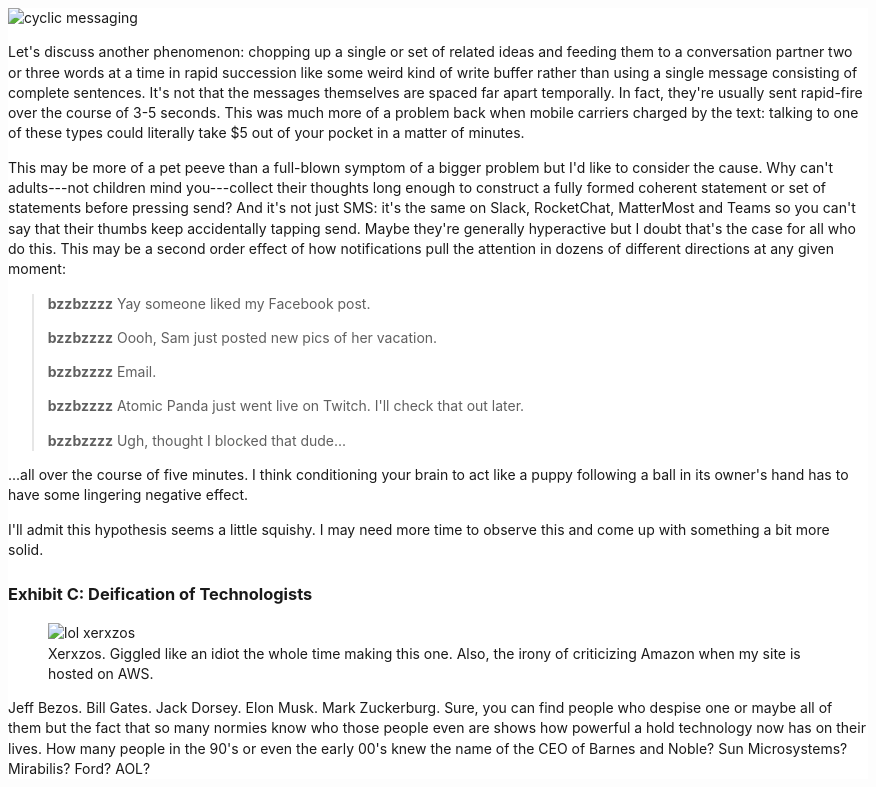 ![cyclic messaging](/writing/attachments/sms-cyclic-messaging.png)

Let's discuss another phenomenon: chopping up a single or set of related
ideas and feeding them to a conversation partner two or three words at a
time in rapid succession like some weird kind of write buffer rather
than using a single message consisting of complete sentences. It's not
that the messages themselves are spaced far apart temporally. In fact,
they're usually sent rapid-fire over the course of 3-5 seconds. This was
much more of a problem back when mobile carriers charged by the text:
talking to one of these types could literally take $5 out of your pocket
in a matter of minutes.

This may be more of a pet peeve than a full-blown symptom of a bigger
problem but I'd like to consider the cause. Why can't adults---not
children mind you---collect their thoughts long enough to construct a
fully formed coherent statement or set of statements before pressing
send? And it's not just SMS: it's the same on Slack, RocketChat,
MatterMost and Teams so you can't say that their thumbs keep
accidentally tapping send. Maybe they're generally hyperactive but I
doubt that's the case for all who do this. This may be a second order
effect of how notifications pull the attention in dozens of different
directions at any given moment:

> **bzzbzzzz** Yay someone liked my Facebook post.
>
> **bzzbzzzz** Oooh, Sam just posted new pics of her vacation.
>
> **bzzbzzzz** Email.
>
> **bzzbzzzz** Atomic Panda just went live on Twitch. I'll check that
> out later.
>
> **bzzbzzzz** Ugh, thought I blocked that dude...

...all over the course of five minutes. I think conditioning your brain
to act like a puppy following a ball in its owner's hand has to have
some lingering negative effect.

I'll admit this hypothesis seems a little squishy. I may need more time
to observe this and come up with something a bit more solid.


### Exhibit C: Deification of Technologists

<figure>
  <img src="/writing/attachments/xerxzos.png" alt="lol xerxzos">
  <figcaption>
    Xerxzos. Giggled like an idiot the whole time making this one. Also,
    the irony of criticizing Amazon when my site is hosted on AWS.
  </figcaption>
</figure>

Jeff Bezos. Bill Gates. Jack Dorsey. Elon Musk. Mark Zuckerburg. Sure,
you can find people who despise one or maybe all of them but the fact
that so many normies know who those people even are shows how powerful a
hold technology now has on their lives. How many people in the 90's or
even the early 00's knew the name of the CEO of Barnes and Noble? Sun
Microsystems? Mirabilis? Ford? AOL?
